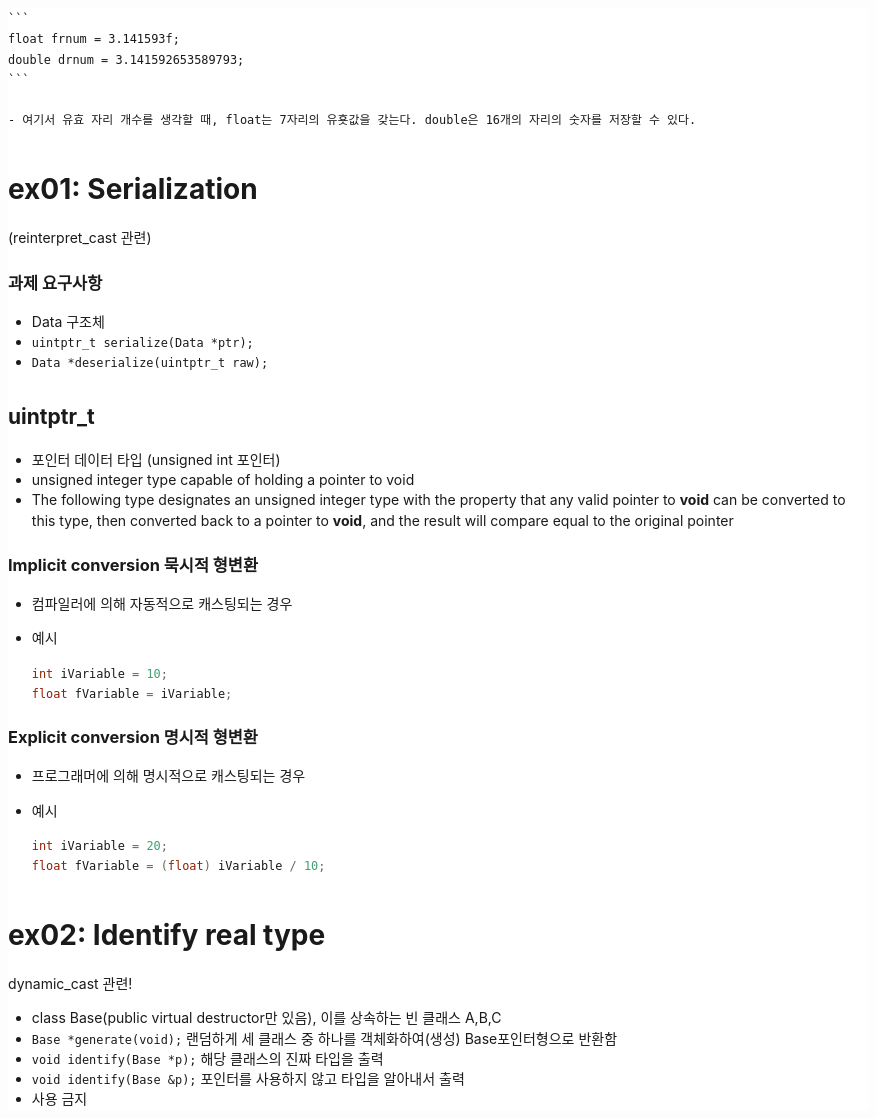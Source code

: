     ```
    float frnum = 3.141593f;
    double drnum = 3.141592653589793;
    ```
    
    - 여기서 유효 자리 개수를 생각할 때, float는 7자리의 유횻값을 갖는다. double은 16개의 자리의 숫자를 저장할 수 있다.

# ex01: Serialization

(reinterpret_cast 관련)

### 과제 요구사항

- Data 구조체
- `uintptr_t serialize(Data *ptr);`
- `Data *deserialize(uintptr_t raw);`

## uintptr_t

- 포인터 데이터 타입 (unsigned int 포인터)
- unsigned integer type capable of holding a pointer to void
- The following type designates an unsigned integer type with the property that any valid pointer to **void** can be converted to this type, then converted back to a pointer to **void**, and the result will compare equal to the original pointer

### Implicit conversion 묵시적 형변환

- 컴파일러에 의해 자동적으로 캐스팅되는 경우
- 예시
    
    ```cpp
    int iVariable = 10;
    float fVariable = iVariable;
    ```
    

### Explicit conversion 명시적 형변환

- 프로그래머에 의해 명시적으로 캐스팅되는 경우
- 예시
    
    ```cpp
    int iVariable = 20;
    float fVariable = (float) iVariable / 10;
    ```
    

# ex02: Identify real type

dynamic_cast 관련!

- class Base(public virtual destructor만 있음), 이를 상속하는 빈 클래스 A,B,C
- `Base *generate(void);` 랜덤하게 세 클래스 중 하나를 객체화하여(생성) Base포인터형으로 반환함
- `void identify(Base *p);` 해당 클래스의 진짜 타입을 출력
- `void identify(Base &p);` 포인터를 사용하지 않고 타입을 알아내서 출력
- <typeinfo> 사용 금지
